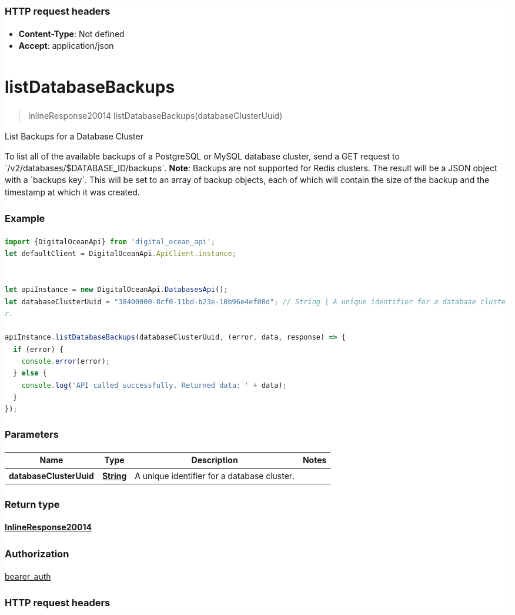 ### HTTP request headers

 - **Content-Type**: Not defined
 - **Accept**: application/json

<a name="listDatabaseBackups"></a>
# **listDatabaseBackups**
> InlineResponse20014 listDatabaseBackups(databaseClusterUuid)

List Backups for a Database Cluster

To list all of the available backups of a PostgreSQL or MySQL database cluster, send a GET request to &#x60;/v2/databases/$DATABASE_ID/backups&#x60;. **Note**: Backups are not supported for Redis clusters. The result will be a JSON object with a &#x60;backups key&#x60;. This will be set to an array of backup objects, each of which will contain the size of the backup and the timestamp at which it was created.

### Example
```javascript
import {DigitalOceanApi} from 'digital_ocean_api';
let defaultClient = DigitalOceanApi.ApiClient.instance;


let apiInstance = new DigitalOceanApi.DatabasesApi();
let databaseClusterUuid = "38400000-8cf0-11bd-b23e-10b96e4ef00d"; // String | A unique identifier for a database cluster.

apiInstance.listDatabaseBackups(databaseClusterUuid, (error, data, response) => {
  if (error) {
    console.error(error);
  } else {
    console.log('API called successfully. Returned data: ' + data);
  }
});
```

### Parameters

Name | Type | Description  | Notes
------------- | ------------- | ------------- | -------------
 **databaseClusterUuid** | [**String**](.md)| A unique identifier for a database cluster. | 

### Return type

[**InlineResponse20014**](InlineResponse20014.md)

### Authorization

[bearer_auth](../README.md#bearer_auth)

### HTTP request headers

